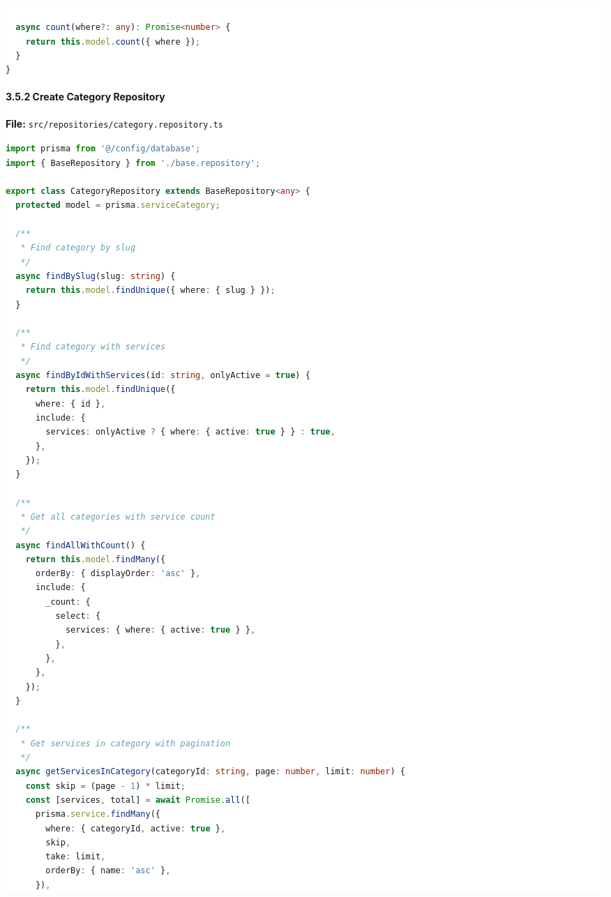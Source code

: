 ```typescript

  async count(where?: any): Promise<number> {
    return this.model.count({ where });
  }
}
```

#### 3.5.2 Create Category Repository
**File:** `src/repositories/category.repository.ts`
```typescript
import prisma from '@/config/database';
import { BaseRepository } from './base.repository';

export class CategoryRepository extends BaseRepository<any> {
  protected model = prisma.serviceCategory;

  /**
   * Find category by slug
   */
  async findBySlug(slug: string) {
    return this.model.findUnique({ where: { slug } });
  }

  /**
   * Find category with services
   */
  async findByIdWithServices(id: string, onlyActive = true) {
    return this.model.findUnique({
      where: { id },
      include: {
        services: onlyActive ? { where: { active: true } } : true,
      },
    });
  }

  /**
   * Get all categories with service count
   */
  async findAllWithCount() {
    return this.model.findMany({
      orderBy: { displayOrder: 'asc' },
      include: {
        _count: {
          select: {
            services: { where: { active: true } },
          },
        },
      },
    });
  }

  /**
   * Get services in category with pagination
   */
  async getServicesInCategory(categoryId: string, page: number, limit: number) {
    const skip = (page - 1) * limit;
    const [services, total] = await Promise.all([
      prisma.service.findMany({
        where: { categoryId, active: true },
        skip,
        take: limit,
        orderBy: { name: 'asc' },
      }),
```